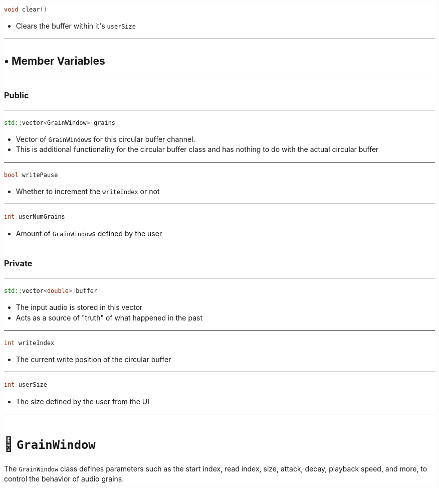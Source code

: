 ```cpp
void clear()
```
- Clears the buffer within it's `userSize`
---
## • Member Variables
---
### Public
---
```cpp
std::vector<GrainWindow> grains
```
- Vector of `GrainWindow`s for this circular buffer channel.
- This is additional functionality for the circular buffer class and has nothing to do with the actual circular buffer
---
```cpp
bool writePause
```
- Whether to increment the `writeIndex` or not
---
```cpp
int userNumGrains
```
- Amount of `GrainWindow`s defined by the user

---
### Private
---
```cpp
std::vector<double> buffer
```
- The input audio is stored in this vector
- Acts as a source of "truth" of what happened in the past
---
```cpp
int writeIndex
```
- The current write position of the circular buffer
---
```cpp
int userSize
```
- The size defined by the user from the UI
---

# 🌾 `GrainWindow`
The `GrainWindow` class defines parameters such as the start index, read index, size, attack, decay, playback speed, and more, to control the behavior of audio grains.
